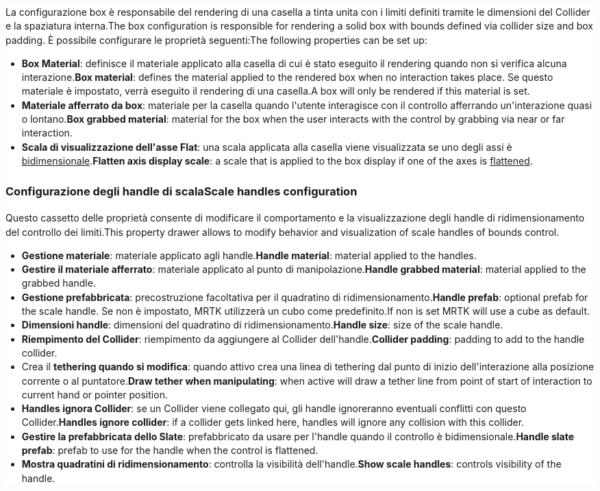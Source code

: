 <span data-ttu-id="f074d-158">La configurazione box è responsabile del rendering di una casella a tinta unita con i limiti definiti tramite le dimensioni del Collider e la spaziatura interna.</span><span class="sxs-lookup"><span data-stu-id="f074d-158">The box configuration is responsible for rendering a solid box with bounds defined via collider size and box padding.</span></span> <span data-ttu-id="f074d-159">È possibile configurare le proprietà seguenti:</span><span class="sxs-lookup"><span data-stu-id="f074d-159">The following properties can be set up:</span></span>

* <span data-ttu-id="f074d-160">**Box Material**: definisce il materiale applicato alla casella di cui è stato eseguito il rendering quando non si verifica alcuna interazione.</span><span class="sxs-lookup"><span data-stu-id="f074d-160">**Box material**: defines the material applied to the rendered box when no interaction takes place.</span></span> <span data-ttu-id="f074d-161">Se questo materiale è impostato, verrà eseguito il rendering di una casella.</span><span class="sxs-lookup"><span data-stu-id="f074d-161">A box will only be rendered if this material is set.</span></span>
* <span data-ttu-id="f074d-162">**Materiale afferrato da box**: materiale per la casella quando l'utente interagisce con il controllo afferrando un'interazione quasi o lontano.</span><span class="sxs-lookup"><span data-stu-id="f074d-162">**Box grabbed material**: material for the box when the user interacts with the control by grabbing via near or far interaction.</span></span>
* <span data-ttu-id="f074d-163">**Scala di visualizzazione dell'asse Flat**: una scala applicata alla casella viene visualizzata se uno degli assi è [bidimensionale](#flatten-axis).</span><span class="sxs-lookup"><span data-stu-id="f074d-163">**Flatten axis display scale**: a scale that is applied to the box display if one of the axes is [flattened](#flatten-axis).</span></span>

### <a name="scale-handles-configuration"></a><span data-ttu-id="f074d-164">Configurazione degli handle di scala</span><span class="sxs-lookup"><span data-stu-id="f074d-164">Scale handles configuration</span></span>

<span data-ttu-id="f074d-165">Questo cassetto delle proprietà consente di modificare il comportamento e la visualizzazione degli handle di ridimensionamento del controllo dei limiti.</span><span class="sxs-lookup"><span data-stu-id="f074d-165">This property drawer allows to modify behavior and visualization of scale handles of bounds control.</span></span>

* <span data-ttu-id="f074d-166">**Gestione materiale**: materiale applicato agli handle.</span><span class="sxs-lookup"><span data-stu-id="f074d-166">**Handle material**: material applied to the handles.</span></span>
* <span data-ttu-id="f074d-167">**Gestire il materiale afferrato**: materiale applicato al punto di manipolazione.</span><span class="sxs-lookup"><span data-stu-id="f074d-167">**Handle grabbed material**: material applied to the grabbed handle.</span></span>
* <span data-ttu-id="f074d-168">**Gestione prefabbricata**: precostruzione facoltativa per il quadratino di ridimensionamento.</span><span class="sxs-lookup"><span data-stu-id="f074d-168">**Handle prefab**: optional prefab for the scale handle.</span></span> <span data-ttu-id="f074d-169">Se non è impostato, MRTK utilizzerà un cubo come predefinito.</span><span class="sxs-lookup"><span data-stu-id="f074d-169">If non is set MRTK will use a cube as default.</span></span>
* <span data-ttu-id="f074d-170">**Dimensioni handle**: dimensioni del quadratino di ridimensionamento.</span><span class="sxs-lookup"><span data-stu-id="f074d-170">**Handle size**: size of the scale handle.</span></span>
* <span data-ttu-id="f074d-171">**Riempimento del Collider**: riempimento da aggiungere al Collider dell'handle.</span><span class="sxs-lookup"><span data-stu-id="f074d-171">**Collider padding**: padding to add to the handle collider.</span></span>
* <span data-ttu-id="f074d-172">Crea il **tethering quando si modifica**: quando attivo crea una linea di tethering dal punto di inizio dell'interazione alla posizione corrente o al puntatore.</span><span class="sxs-lookup"><span data-stu-id="f074d-172">**Draw tether when manipulating**: when active will draw a tether line from point of start of interaction to current hand or pointer position.</span></span>
* <span data-ttu-id="f074d-173">**Handles ignora Collider**: se un Collider viene collegato qui, gli handle ignoreranno eventuali conflitti con questo Collider.</span><span class="sxs-lookup"><span data-stu-id="f074d-173">**Handles ignore collider**: if a collider gets linked here, handles will ignore any collision with this collider.</span></span>
* <span data-ttu-id="f074d-174">**Gestire la prefabbricata dello Slate**: prefabbricato da usare per l'handle quando il controllo è bidimensionale.</span><span class="sxs-lookup"><span data-stu-id="f074d-174">**Handle slate prefab**: prefab to use for the handle when the control is flattened.</span></span>
* <span data-ttu-id="f074d-175">**Mostra quadratini di ridimensionamento**: controlla la visibilità dell'handle.</span><span class="sxs-lookup"><span data-stu-id="f074d-175">**Show scale handles**: controls visibility of the handle.</span></span>